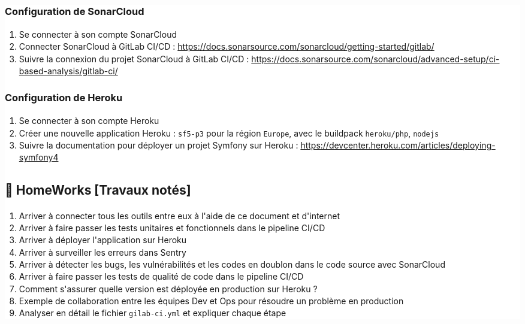 ### Configuration de SonarCloud
1. Se connecter à son compte SonarCloud
2. Connecter SonarCloud à GitLab CI/CD : https://docs.sonarsource.com/sonarcloud/getting-started/gitlab/
3. Suivre la connexion du projet SonarCloud à GitLab CI/CD : https://docs.sonarsource.com/sonarcloud/advanced-setup/ci-based-analysis/gitlab-ci/

### Configuration de Heroku
1. Se connecter à son compte Heroku
2. Créer une nouvelle application Heroku : `sf5-p3` pour la région `Europe`, avec le buildpack `heroku/php`, `nodejs`
3. Suivre la documentation pour déployer un projet Symfony sur Heroku : https://devcenter.heroku.com/articles/deploying-symfony4


## 📑  HomeWorks [Travaux notés]
1. Arriver à connecter tous les outils entre eux à l'aide de ce document et d'internet
2. Arriver à faire passer les tests unitaires et fonctionnels dans le pipeline CI/CD
3. Arriver à déployer l'application sur Heroku
4. Arriver à surveiller les erreurs dans Sentry
5. Arriver à détecter les bugs, les vulnérabilités et les codes en doublon dans le code source avec SonarCloud
6. Arriver à faire passer les tests de qualité de code dans le pipeline CI/CD
7. Comment s'assurer quelle version est déployée en production sur Heroku ?
8. Exemple de collaboration entre les équipes Dev et Ops pour résoudre un problème en production
9. Analyser en détail le fichier `gilab-ci.yml` et expliquer chaque étape
